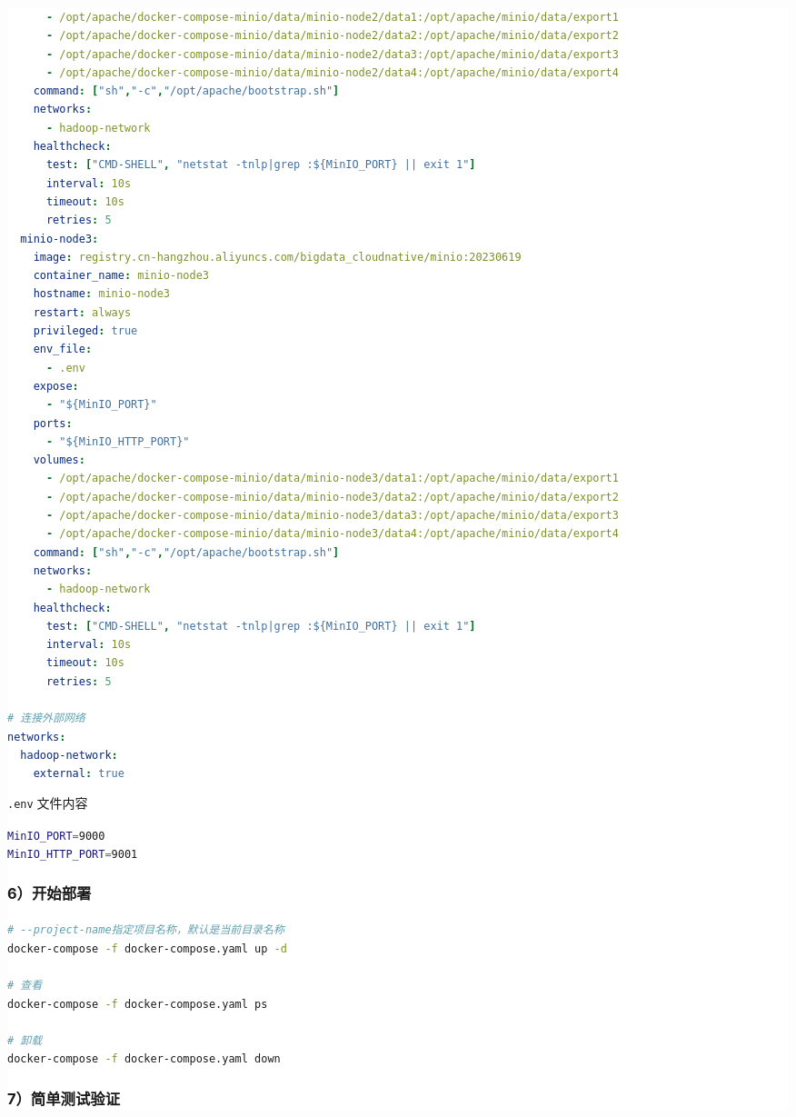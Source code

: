 ```yaml
      - /opt/apache/docker-compose-minio/data/minio-node2/data1:/opt/apache/minio/data/export1
      - /opt/apache/docker-compose-minio/data/minio-node2/data2:/opt/apache/minio/data/export2
      - /opt/apache/docker-compose-minio/data/minio-node2/data3:/opt/apache/minio/data/export3
      - /opt/apache/docker-compose-minio/data/minio-node2/data4:/opt/apache/minio/data/export4
    command: ["sh","-c","/opt/apache/bootstrap.sh"]
    networks:
      - hadoop-network
    healthcheck:
      test: ["CMD-SHELL", "netstat -tnlp|grep :${MinIO_PORT} || exit 1"]
      interval: 10s
      timeout: 10s
      retries: 5
  minio-node3:
    image: registry.cn-hangzhou.aliyuncs.com/bigdata_cloudnative/minio:20230619
    container_name: minio-node3
    hostname: minio-node3
    restart: always
    privileged: true
    env_file:
      - .env
    expose:
      - "${MinIO_PORT}"
    ports:
      - "${MinIO_HTTP_PORT}"
    volumes:
      - /opt/apache/docker-compose-minio/data/minio-node3/data1:/opt/apache/minio/data/export1
      - /opt/apache/docker-compose-minio/data/minio-node3/data2:/opt/apache/minio/data/export2
      - /opt/apache/docker-compose-minio/data/minio-node3/data3:/opt/apache/minio/data/export3
      - /opt/apache/docker-compose-minio/data/minio-node3/data4:/opt/apache/minio/data/export4
    command: ["sh","-c","/opt/apache/bootstrap.sh"]
    networks:
      - hadoop-network
    healthcheck:
      test: ["CMD-SHELL", "netstat -tnlp|grep :${MinIO_PORT} || exit 1"]
      interval: 10s
      timeout: 10s
      retries: 5

# 连接外部网络
networks:
  hadoop-network:
    external: true
```
`.env` 文件内容

```bash
MinIO_PORT=9000
MinIO_HTTP_PORT=9001
```
### 6）开始部署
```bash
# --project-name指定项目名称，默认是当前目录名称
docker-compose -f docker-compose.yaml up -d

# 查看
docker-compose -f docker-compose.yaml ps

# 卸载
docker-compose -f docker-compose.yaml down
```
### 7）简单测试验证
